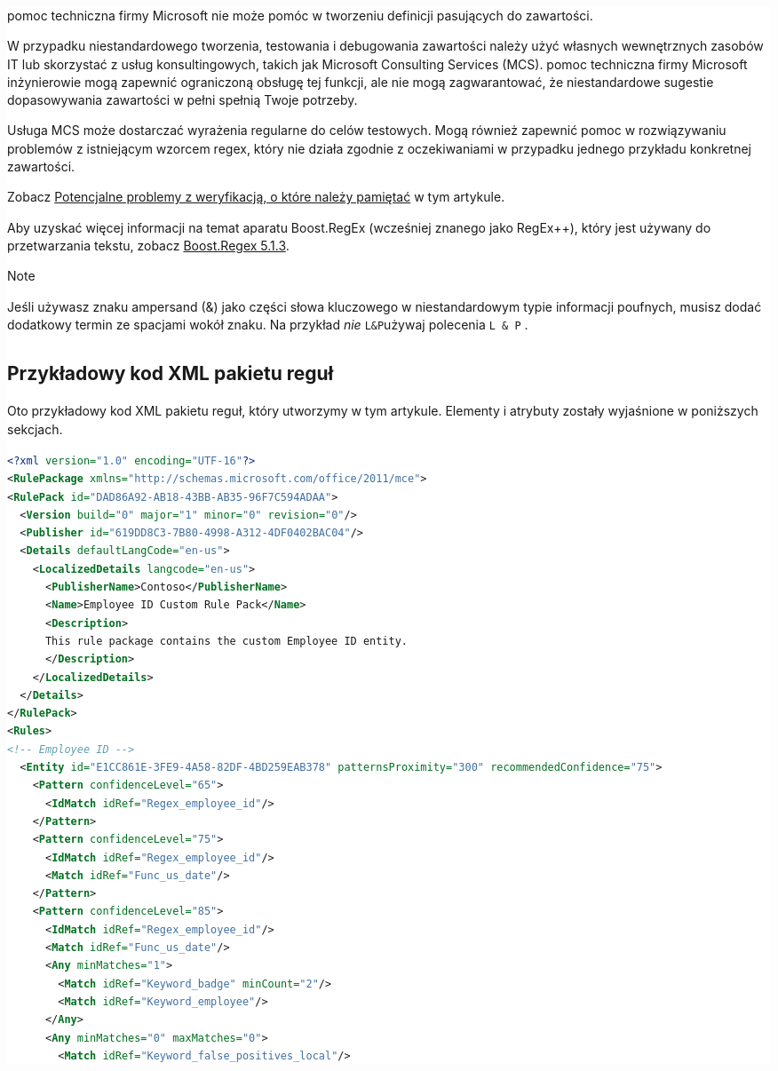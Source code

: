 pomoc techniczna firmy Microsoft nie może pomóc w tworzeniu definicji pasujących do zawartości.

W przypadku niestandardowego tworzenia, testowania i debugowania zawartości należy użyć własnych wewnętrznych zasobów IT lub skorzystać z usług konsultingowych, takich jak Microsoft Consulting Services (MCS). pomoc techniczna firmy Microsoft inżynierowie mogą zapewnić ograniczoną obsługę tej funkcji, ale nie mogą zagwarantować, że niestandardowe sugestie dopasowywania zawartości w pełni spełnią Twoje potrzeby.

Usługa MCS może dostarczać wyrażenia regularne do celów testowych. Mogą również zapewnić pomoc w rozwiązywaniu problemów z istniejącym wzorcem regex, który nie działa zgodnie z oczekiwaniami w przypadku jednego przykładu konkretnej zawartości.

Zobacz [Potencjalne problemy z weryfikacją, o które należy pamiętać](#potential-validation-issues-to-be-aware-of) w tym artykule.

Aby uzyskać więcej informacji na temat aparatu Boost.RegEx (wcześniej znanego jako RegEx++), który jest używany do przetwarzania tekstu, zobacz [Boost.Regex 5.1.3](https://www.boost.org/doc/libs/1_68_0/libs/regex/doc/html/).

> [!NOTE]
> Jeśli używasz znaku ampersand (&) jako części słowa kluczowego w niestandardowym typie informacji poufnych, musisz dodać dodatkowy termin ze spacjami wokół znaku. Na przykład _nie_ `L&P`używaj polecenia `L & P` .

## <a name="sample-xml-of-a-rule-package"></a>Przykładowy kod XML pakietu reguł

Oto przykładowy kod XML pakietu reguł, który utworzymy w tym artykule. Elementy i atrybuty zostały wyjaśnione w poniższych sekcjach.

```xml
<?xml version="1.0" encoding="UTF-16"?>
<RulePackage xmlns="http://schemas.microsoft.com/office/2011/mce">
<RulePack id="DAD86A92-AB18-43BB-AB35-96F7C594ADAA">
  <Version build="0" major="1" minor="0" revision="0"/>
  <Publisher id="619DD8C3-7B80-4998-A312-4DF0402BAC04"/>
  <Details defaultLangCode="en-us">
    <LocalizedDetails langcode="en-us">
      <PublisherName>Contoso</PublisherName>
      <Name>Employee ID Custom Rule Pack</Name>
      <Description>
      This rule package contains the custom Employee ID entity.
      </Description>
    </LocalizedDetails>
  </Details>
</RulePack>
<Rules>
<!-- Employee ID -->
  <Entity id="E1CC861E-3FE9-4A58-82DF-4BD259EAB378" patternsProximity="300" recommendedConfidence="75">
    <Pattern confidenceLevel="65">
      <IdMatch idRef="Regex_employee_id"/>
    </Pattern>
    <Pattern confidenceLevel="75">
      <IdMatch idRef="Regex_employee_id"/>
      <Match idRef="Func_us_date"/>
    </Pattern>
    <Pattern confidenceLevel="85">
      <IdMatch idRef="Regex_employee_id"/>
      <Match idRef="Func_us_date"/>
      <Any minMatches="1">
        <Match idRef="Keyword_badge" minCount="2"/>
        <Match idRef="Keyword_employee"/>
      </Any>
      <Any minMatches="0" maxMatches="0">
        <Match idRef="Keyword_false_positives_local"/>
```